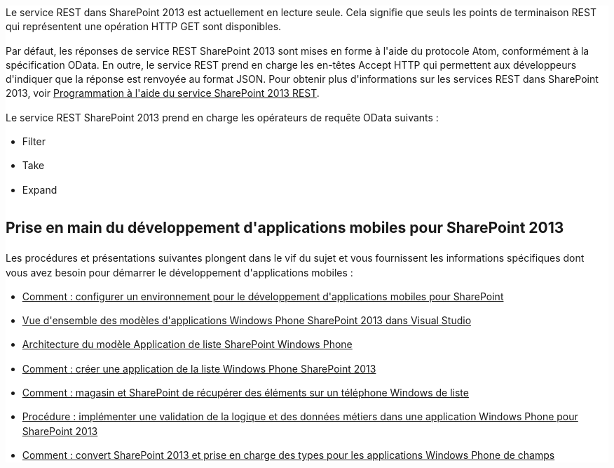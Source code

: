 Le service REST dans SharePoint 2013 est actuellement en lecture seule. Cela signifie que seuls les points de terminaison REST qui représentent une opération HTTP GET sont disponibles.
  
    
    
Par défaut, les réponses de service REST SharePoint 2013 sont mises en forme à l'aide du protocole Atom, conformément à la spécification OData. En outre, le service REST prend en charge les en-têtes Accept HTTP qui permettent aux développeurs d'indiquer que la réponse est renvoyée au format JSON. Pour obtenir plus d'informations sur les services REST dans SharePoint 2013, voir  [Programmation à l'aide du service SharePoint 2013 REST](use-odata-query-operations-in-sharepoint-rest-requests.md).
  
    
    
Le service REST SharePoint 2013 prend en charge les opérateurs de requête OData suivants :
  
    
    

- Filter
    
  
- Take
    
  
- Expand
    
  

## Prise en main du développement d'applications mobiles pour SharePoint 2013
<a name="SP15buildmobile_start"> </a>

Les procédures et présentations suivantes plongent dans le vif du sujet et vous fournissent les informations spécifiques dont vous avez besoin pour démarrer le développement d'applications mobiles :
  
    
    

-  [Comment : configurer un environnement pour le développement d'applications mobiles pour SharePoint](how-to-set-up-an-environment-for-developing-mobile-apps-for-sharepoint.md)
    
  
-  [Vue d'ensemble des modèles d'applications Windows Phone SharePoint 2013 dans Visual Studio](overview-of-windows-phone-sharepoint-2013-application-templates-in-visual-studio.md)
    
  
-  [Architecture du modèle Application de liste SharePoint Windows Phone](architecture-of-the-windows-phone-sharepoint-list-application-template.md)
    
  
-  [Comment : créer une application de la liste Windows Phone SharePoint 2013](how-to-create-a-windows-phone-sharepoint-2013-list-app.md)
    
  
-  [Comment : magasin et SharePoint de récupérer des éléments sur un téléphone Windows de liste](how-to-store-and-retrieve-sharepoint-list-items-on-a-windows-phone.md)
    
  
-  [Procédure : implémenter une validation de la logique et des données métiers dans une application Windows Phone pour SharePoint 2013](how-to-implement-business-logic-and-data-validation-in-a-windows-phone-app-for-s.md)
    
  
-  [Comment : convert SharePoint 2013 et prise en charge des types pour les applications Windows Phone de champs](how-to-support-and-convert-sharepoint-2013-field-types-for-windows-phone-apps.md)
    